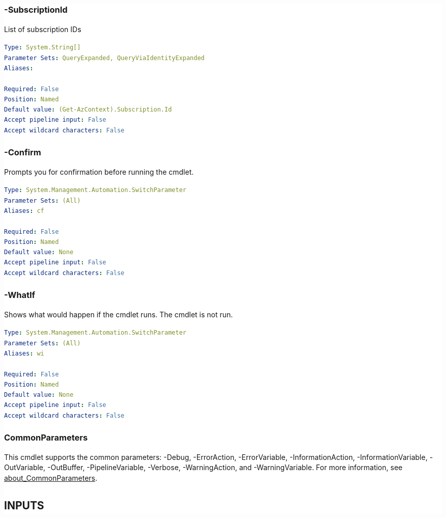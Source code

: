 ### -SubscriptionId
List of subscription IDs

```yaml
Type: System.String[]
Parameter Sets: QueryExpanded, QueryViaIdentityExpanded
Aliases:

Required: False
Position: Named
Default value: (Get-AzContext).Subscription.Id
Accept pipeline input: False
Accept wildcard characters: False
```

### -Confirm
Prompts you for confirmation before running the cmdlet.

```yaml
Type: System.Management.Automation.SwitchParameter
Parameter Sets: (All)
Aliases: cf

Required: False
Position: Named
Default value: None
Accept pipeline input: False
Accept wildcard characters: False
```

### -WhatIf
Shows what would happen if the cmdlet runs.
The cmdlet is not run.

```yaml
Type: System.Management.Automation.SwitchParameter
Parameter Sets: (All)
Aliases: wi

Required: False
Position: Named
Default value: None
Accept pipeline input: False
Accept wildcard characters: False
```

### CommonParameters
This cmdlet supports the common parameters: -Debug, -ErrorAction, -ErrorVariable, -InformationAction, -InformationVariable, -OutVariable, -OutBuffer, -PipelineVariable, -Verbose, -WarningAction, and -WarningVariable. For more information, see [about_CommonParameters](http://go.microsoft.com/fwlink/?LinkID=113216).

## INPUTS
